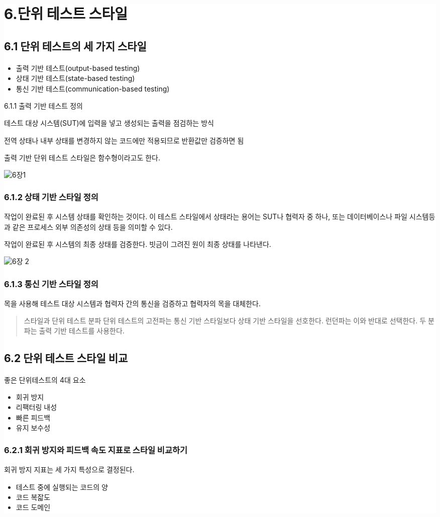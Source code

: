 # 6.단위 테스트 스타일

## 6.1 단위 테스트의 세 가지 스타일

- 출력 기반 테스트(output-based testing)
- 상태 기반 테스트(state-based testing)
- 통신 기반 테스트(communication-based testing)

6.1.1 출력 기반 테스트 정의

테스트 대상 시스템(SUT)에 입력을 넣고 생성되는 출력을 점검하는 방식

전역 상태나 내부 상태를 변경하지 않는 코드에만 적용되므로 반환값만 검증하면 됨

출력 기반 단위 테스트 스타일은 함수형이라고도 한다.

![6장1](https://user-images.githubusercontent.com/78361650/195020338-41a1483f-c88c-48be-af93-788b82b0a2fe.png)


### 6.1.2 상태 기반 스타일 정의

작업이 완료된 후 시스템 상태를 확인하는 것이다. 이 테스트 스타일에서 상태라는 용어는  SUT나 협력자 중 하나, 또는 데이터베이스나 파일 시스템등 과 같은 프로세스 외부 의존성의 상태 등을 의미할 수 있다.

작업이 완료된 후 시스템의 최종 상태를 검증한다. 빗금이 그려진 원이 최종 상태를 나타낸다.

![6장 2](https://user-images.githubusercontent.com/78361650/195020327-959c7841-0fe6-4819-9419-17e859740458.png)


### 6.1.3 통신 기반 스타일 정의

목을 사용해 테스트 대상 시스템과 협력자 간의 통신을 검증하고 협력자의 목을 대체한다.

> 스타일과 단위 테스트 분파
 단위 테스트의 고전파는 통신 기반 스타일보다 상태 기반 스타일을 선호한다. 런던파는 이와 반대로 선택한다. 두 분파는 출력 기반 테스트를 사용한다.
> 

## 6.2 단위 테스트 스타일 비교

좋은 단위테스트의 4대 요소

- 회귀 방지
- 리팩터링 내성
- 빠른 피드백
- 유지 보수성

### 6.2.1 회귀 방지와 피드백 속도 지표로 스타일 비교하기

회귀 방지 지표는 세 가지 특성으로 결정된다.

- 테스트 중에 실행되는 코드의 양
- 코드 복잛도
- 코드 도메인
